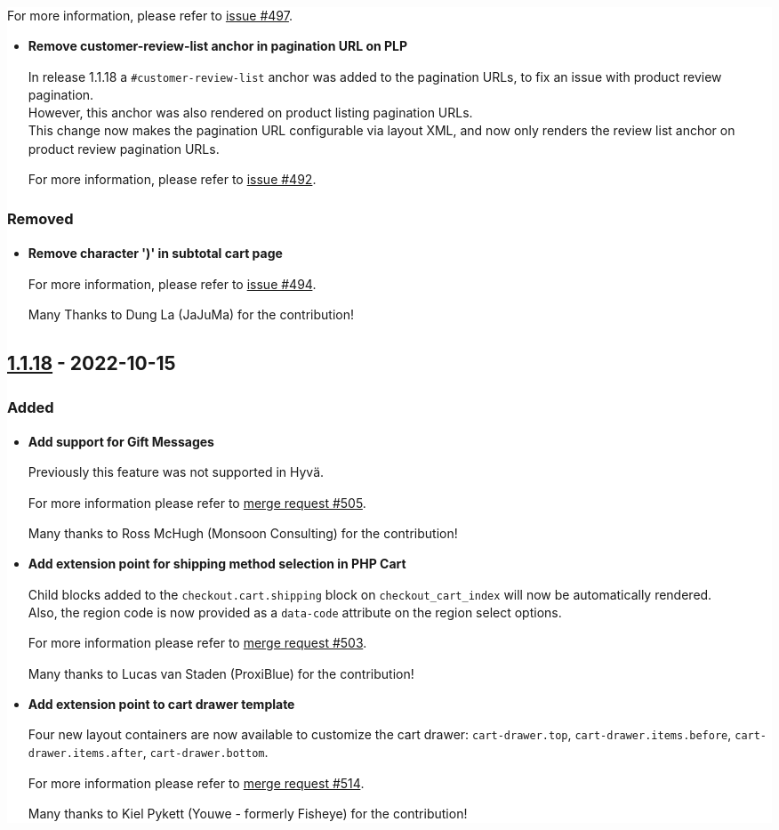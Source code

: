   For more information, please refer to [issue #497](https://gitlab.hyva.io/hyva-themes/magento2-default-theme/-/issues/497).

- **Remove customer-review-list anchor in pagination URL on PLP**

  In release 1.1.18 a `#customer-review-list` anchor was added to the pagination URLs, to fix an issue with product review pagination.  
  However, this anchor was also rendered on product listing pagination URLs.  
  This change now makes the pagination URL configurable via layout XML, and now only renders the review list anchor on product review pagination URLs.

  For more information, please refer to [issue #492](https://gitlab.hyva.io/hyva-themes/magento2-default-theme/-/issues/492).


### Removed

- **Remove character ')' in subtotal cart page**

  For more information, please refer to [issue #494](https://gitlab.hyva.io/hyva-themes/magento2-default-theme/-/issues/494).

  Many Thanks to Dung La (JaJuMa) for the contribution!


## [1.1.18] - 2022-10-15

[1.1.18]: https://gitlab.hyva.io/hyva-themes/magento2-default-theme/-/compare/1.1.17...1.1.18

### Added

- **Add support for Gift Messages**

  Previously this feature was not supported in Hyvä.

  For more information please refer to [merge request #505](https://gitlab.hyva.io/hyva-themes/magento2-default-theme/-/merge_requests/505).

  Many thanks to Ross McHugh (Monsoon Consulting) for the contribution!

- **Add extension point for shipping method selection in PHP Cart**

  Child blocks added to the `checkout.cart.shipping` block on `checkout_cart_index` will now be automatically rendered.  
  Also, the region code is now provided as a `data-code` attribute on the region select options.

  For more information please refer to [merge request #503](https://gitlab.hyva.io/hyva-themes/magento2-default-theme/-/merge_requests/503).

  Many thanks to Lucas van Staden (ProxiBlue) for the contribution!

- **Add extension point to cart drawer template**

  Four new layout containers are now available to customize the cart drawer: `cart-drawer.top`, `cart-drawer.items.before`, `cart-drawer.items.after`, `cart-drawer.bottom`.

  For more information please refer to [merge request #514](https://gitlab.hyva.io/hyva-themes/magento2-default-theme/-/merge_requests/514).

  Many thanks to Kiel Pykett (Youwe - formerly Fisheye) for the contribution!


[Unreleased]: https://gitlab.hyva.io/hyva-themes/magento2-default-theme/-/compare/1.3.9...main
[1.3.9]: https://gitlab.hyva.io/hyva-themes/magento2-default-theme/-/compare/1.3.8...1.3.9
[1.3.8]: https://gitlab.hyva.io/hyva-themes/magento2-default-theme/-/compare/1.3.7...1.3.8
[1.3.7]: https://gitlab.hyva.io/hyva-themes/magento2-default-theme/-/compare/1.3.6...1.3.7
[1.3.6]: https://gitlab.hyva.io/hyva-themes/magento2-default-theme/-/compare/1.3.5...1.3.6
[1.3.5]: https://gitlab.hyva.io/hyva-themes/magento2-default-theme/-/compare/1.3.4...1.3.5
[1.3.4]: https://gitlab.hyva.io/hyva-themes/magento2-default-theme/-/compare/1.3.3...1.3.4
[1.3.3]: https://gitlab.hyva.io/hyva-themes/magento2-default-theme/-/compare/1.3.2...1.3.3
[1.3.2]: https://gitlab.hyva.io/hyva-themes/magento2-default-theme/-/compare/1.3.1...1.3.2
[1.3.1]: https://gitlab.hyva.io/hyva-themes/magento2-default-theme/-/compare/1.3.0...1.3.1
[1.3.0]: https://gitlab.hyva.io/hyva-themes/magento2-default-theme/-/compare/1.2.6...1.3.0
[1.2.6]: https://gitlab.hyva.io/hyva-themes/magento2-default-theme/-/compare/1.2.5...1.2.6
[1.2.5]: https://gitlab.hyva.io/hyva-themes/magento2-default-theme/-/compare/1.2.4...1.2.5
[1.2.4]: https://gitlab.hyva.io/hyva-themes/magento2-default-theme/-/compare/1.2.3...1.2.4
[1.2.3]: https://gitlab.hyva.io/hyva-themes/magento2-default-theme/-/compare/1.2.2...1.2.3
[1.2.2]: https://gitlab.hyva.io/hyva-themes/magento2-default-theme/-/compare/1.2.1...1.2.2
[1.2.1]: https://gitlab.hyva.io/hyva-themes/magento2-default-theme/-/compare/1.2.0...1.2.1
[1.2.0]: https://gitlab.hyva.io/hyva-themes/magento2-default-theme/-/compare/1.1.20...1.2.0
[1.1.21]: https://gitlab.hyva.io/hyva-themes/magento2-default-theme/-/compare/1.1.20...1.1.21
[1.1.20]: https://gitlab.hyva.io/hyva-themes/magento2-default-theme/-/compare/1.1.19...1.1.20
[1.1.19]: https://gitlab.hyva.io/hyva-themes/magento2-default-theme/-/compare/1.1.18...1.1.19
[1.1.17]: https://gitlab.hyva.io/hyva-themes/magento2-default-theme/-/compare/1.1.16...1.1.17
[1.1.16]: https://gitlab.hyva.io/hyva-themes/magento2-default-theme/-/compare/1.1.15...1.1.16
[1.1.15]: https://gitlab.hyva.io/hyva-themes/magento2-default-theme/-/compare/1.1.14...1.1.15
[1.1.14]: https://gitlab.hyva.io/hyva-themes/magento2-default-theme/-/compare/1.1.13...1.1.14
[1.1.13]: https://gitlab.hyva.io/hyva-themes/magento2-default-theme/-/compare/1.1.12...1.1.13